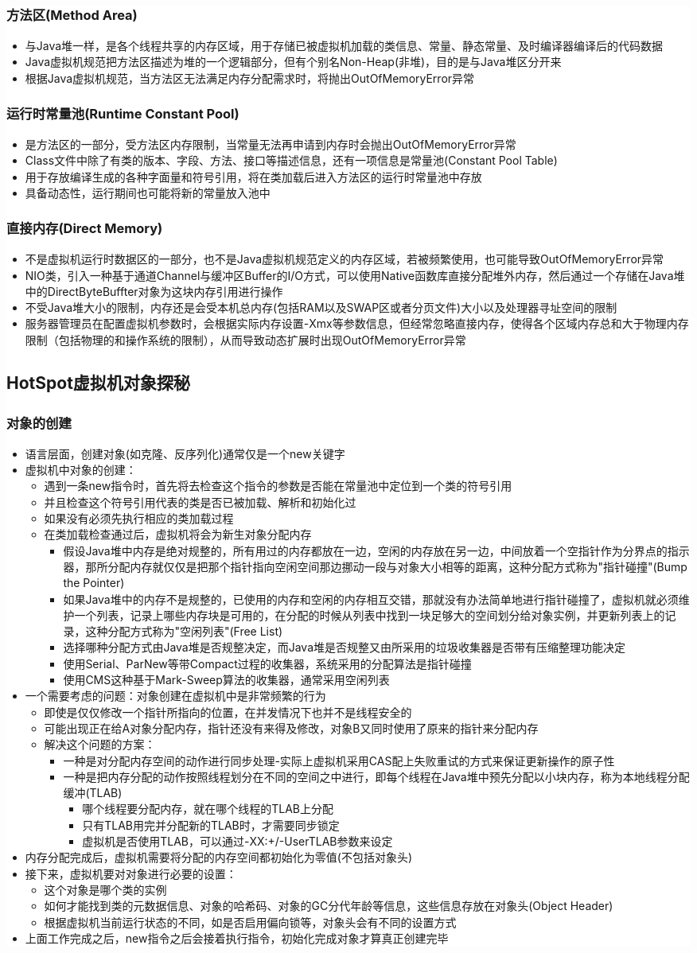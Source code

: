 ### 方法区(Method Area)
* 与Java堆一样，是各个线程共享的内存区域，用于存储已被虚拟机加载的类信息、常量、静态常量、及时编译器编译后的代码数据
* Java虚拟机规范把方法区描述为堆的一个逻辑部分，但有个别名Non-Heap(非堆)，目的是与Java堆区分开来
* 根据Java虚拟机规范，当方法区无法满足内存分配需求时，将抛出OutOfMemoryError异常

### 运行时常量池(Runtime Constant Pool)
* 是方法区的一部分，受方法区内存限制，当常量无法再申请到内存时会抛出OutOfMemoryError异常
* Class文件中除了有类的版本、字段、方法、接口等描述信息，还有一项信息是常量池(Constant Pool Table)
* 用于存放编译生成的各种字面量和符号引用，将在类加载后进入方法区的运行时常量池中存放
* 具备动态性，运行期间也可能将新的常量放入池中

### 直接内存(Direct Memory)
* 不是虚拟机运行时数据区的一部分，也不是Java虚拟机规范定义的内存区域，若被频繁使用，也可能导致OutOfMemoryError异常
* NIO类，引入一种基于通道Channel与缓冲区Buffer的I/O方式，可以使用Native函数库直接分配堆外内存，然后通过一个存储在Java堆中的DirectByteBuffter对象为这块内存引用进行操作
* 不受Java堆大小的限制，内存还是会受本机总内存(包括RAM以及SWAP区或者分页文件)大小以及处理器寻址空间的限制
* 服务器管理员在配置虚拟机参数时，会根据实际内存设置-Xmx等参数信息，但经常忽略直接内存，使得各个区域内存总和大于物理内存限制（包括物理的和操作系统的限制），从而导致动态扩展时出现OutOfMemoryError异常

## HotSpot虚拟机对象探秘

### 对象的创建
* 语言层面，创建对象(如克隆、反序列化)通常仅是一个new关键字
* 虚拟机中对象的创建：
	* 遇到一条new指令时，首先将去检查这个指令的参数是否能在常量池中定位到一个类的符号引用
	* 并且检查这个符号引用代表的类是否已被加载、解析和初始化过
	* 如果没有必须先执行相应的类加载过程
	* 在类加载检查通过后，虚拟机将会为新生对象分配内存
		* 假设Java堆中内存是绝对规整的，所有用过的内存都放在一边，空闲的内存放在另一边，中间放着一个空指针作为分界点的指示器，那所分配内存就仅仅是把那个指针指向空闲空间那边挪动一段与对象大小相等的距离，这种分配方式称为"指针碰撞"(Bump the Pointer)
		* 如果Java堆中的内存不是规整的，已使用的内存和空闲的内存相互交错，那就没有办法简单地进行指针碰撞了，虚拟机就必须维护一个列表，记录上哪些内存块是可用的，在分配的时候从列表中找到一块足够大的空间划分给对象实例，并更新列表上的记录，这种分配方式称为"空闲列表"(Free List)
		* 选择哪种分配方式由Java堆是否规整决定，而Java堆是否规整又由所采用的垃圾收集器是否带有压缩整理功能决定
		* 使用Serial、ParNew等带Compact过程的收集器，系统采用的分配算法是指针碰撞
		* 使用CMS这种基于Mark-Sweep算法的收集器，通常采用空闲列表
* 一个需要考虑的问题：对象创建在虚拟机中是非常频繁的行为
	* 即使是仅仅修改一个指针所指向的位置，在并发情况下也并不是线程安全的
	* 可能出现正在给A对象分配内存，指针还没有来得及修改，对象B又同时使用了原来的指针来分配内存
	* 解决这个问题的方案：
		* 一种是对分配内存空间的动作进行同步处理-实际上虚拟机采用CAS配上失败重试的方式来保证更新操作的原子性
		* 一种是把内存分配的动作按照线程划分在不同的空间之中进行，即每个线程在Java堆中预先分配以小块内存，称为本地线程分配缓冲(TLAB)
			* 哪个线程要分配内存，就在哪个线程的TLAB上分配
			* 只有TLAB用完并分配新的TLAB时，才需要同步锁定
			* 虚拟机是否使用TLAB，可以通过-XX:+/-UserTLAB参数来设定
* 内存分配完成后，虚拟机需要将分配的内存空间都初始化为零值(不包括对象头)
* 接下来，虚拟机要对对象进行必要的设置：
	* 这个对象是哪个类的实例
	* 如何才能找到类的元数据信息、对象的哈希码、对象的GC分代年龄等信息，这些信息存放在对象头(Object Header)
	* 根据虚拟机当前运行状态的不同，如是否启用偏向锁等，对象头会有不同的设置方式
* 上面工作完成之后，new指令之后会接着执行<init>指令，初始化完成对象才算真正创建完毕
